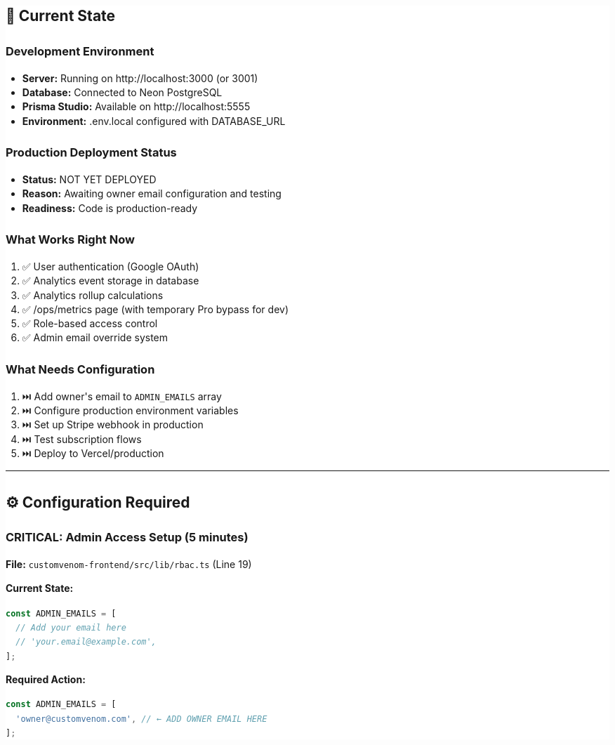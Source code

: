 
## 🚀 Current State

### Development Environment

- **Server:** Running on http://localhost:3000 (or 3001)
- **Database:** Connected to Neon PostgreSQL
- **Prisma Studio:** Available on http://localhost:5555
- **Environment:** .env.local configured with DATABASE_URL

### Production Deployment Status

- **Status:** NOT YET DEPLOYED
- **Reason:** Awaiting owner email configuration and testing
- **Readiness:** Code is production-ready

### What Works Right Now

1. ✅ User authentication (Google OAuth)
2. ✅ Analytics event storage in database
3. ✅ Analytics rollup calculations
4. ✅ /ops/metrics page (with temporary Pro bypass for dev)
5. ✅ Role-based access control
6. ✅ Admin email override system

### What Needs Configuration

1. ⏭️ Add owner's email to `ADMIN_EMAILS` array
2. ⏭️ Configure production environment variables
3. ⏭️ Set up Stripe webhook in production
4. ⏭️ Test subscription flows
5. ⏭️ Deploy to Vercel/production

---

## ⚙️ Configuration Required

### CRITICAL: Admin Access Setup (5 minutes)

**File:** `customvenom-frontend/src/lib/rbac.ts` (Line 19)

**Current State:**

```typescript
const ADMIN_EMAILS = [
  // Add your email here
  // 'your.email@example.com',
];
```

**Required Action:**

```typescript
const ADMIN_EMAILS = [
  'owner@customvenom.com', // ← ADD OWNER EMAIL HERE
];
```
